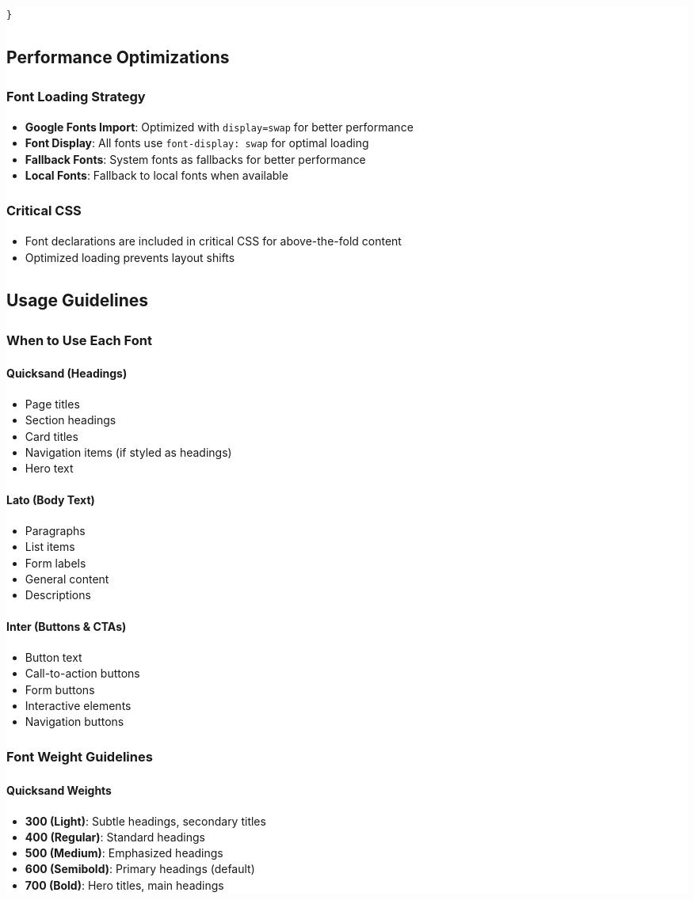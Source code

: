 ```css
}
```

## Performance Optimizations

### Font Loading Strategy
- **Google Fonts Import**: Optimized with `display=swap` for better performance
- **Font Display**: All fonts use `font-display: swap` for optimal loading
- **Fallback Fonts**: System fonts as fallbacks for better performance
- **Local Fonts**: Fallback to local fonts when available

### Critical CSS
- Font declarations are included in critical CSS for above-the-fold content
- Optimized loading prevents layout shifts

## Usage Guidelines

### When to Use Each Font

#### Quicksand (Headings)
- Page titles
- Section headings
- Card titles
- Navigation items (if styled as headings)
- Hero text

#### Lato (Body Text)
- Paragraphs
- List items
- Form labels
- General content
- Descriptions

#### Inter (Buttons & CTAs)
- Button text
- Call-to-action buttons
- Form buttons
- Interactive elements
- Navigation buttons

### Font Weight Guidelines

#### Quicksand Weights
- **300 (Light)**: Subtle headings, secondary titles
- **400 (Regular)**: Standard headings
- **500 (Medium)**: Emphasized headings
- **600 (Semibold)**: Primary headings (default)
- **700 (Bold)**: Hero titles, main headings
